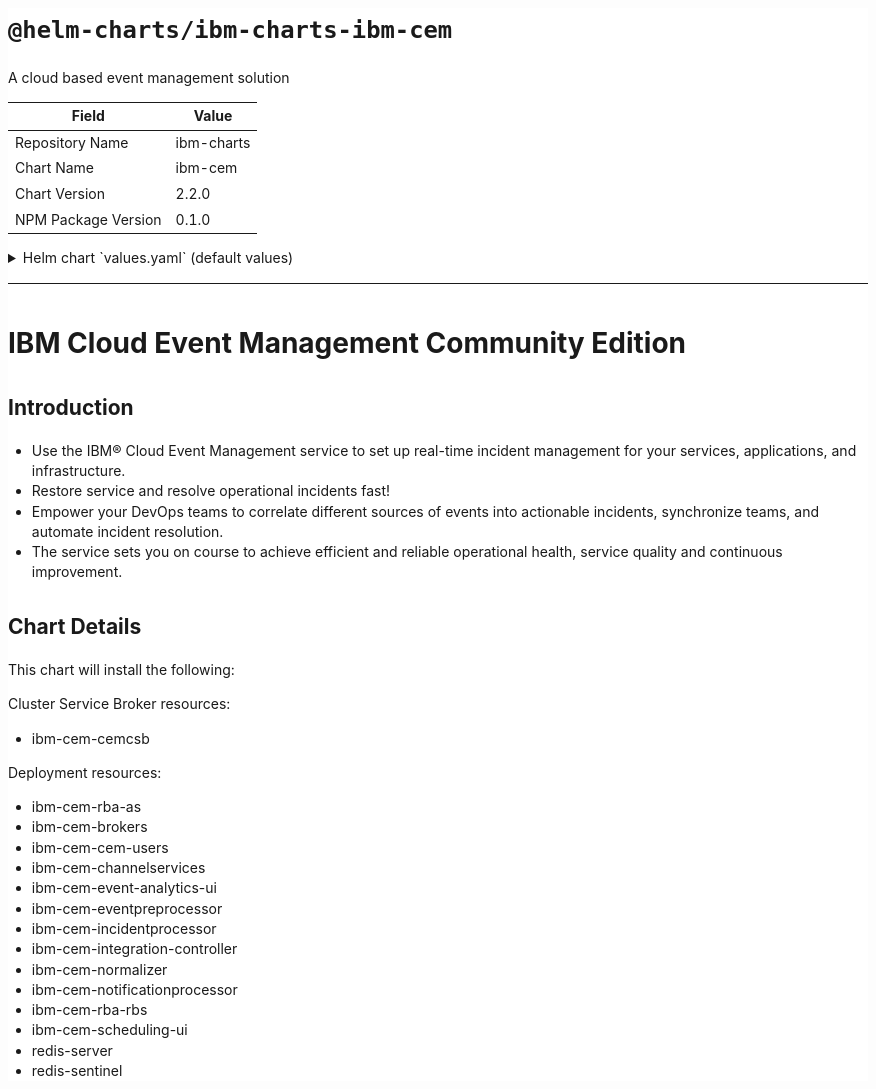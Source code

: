 # `@helm-charts/ibm-charts-ibm-cem`

A cloud based event management solution

| Field               | Value      |
| ------------------- | ---------- |
| Repository Name     | ibm-charts |
| Chart Name          | ibm-cem    |
| Chart Version       | 2.2.0      |
| NPM Package Version | 0.1.0      |

<details><summary>Helm chart `values.yaml` (default values)</summary></details>

---

# IBM Cloud Event Management Community Edition

## Introduction

- Use the IBM® Cloud Event Management service to set up real-time incident management for your services, applications, and infrastructure.
- Restore service and resolve operational incidents fast!
- Empower your DevOps teams to correlate different sources of events into actionable incidents, synchronize teams, and automate incident resolution.
- The service sets you on course to achieve efficient and reliable operational health, service quality and continuous improvement.

## Chart Details

This chart will install the following:

Cluster Service Broker resources:

- ibm-cem-cemcsb

Deployment resources:

- ibm-cem-rba-as
- ibm-cem-brokers
- ibm-cem-cem-users
- ibm-cem-channelservices
- ibm-cem-event-analytics-ui
- ibm-cem-eventpreprocessor
- ibm-cem-incidentprocessor
- ibm-cem-integration-controller
- ibm-cem-normalizer
- ibm-cem-notificationprocessor
- ibm-cem-rba-rbs
- ibm-cem-scheduling-ui
- redis-server
- redis-sentinel
